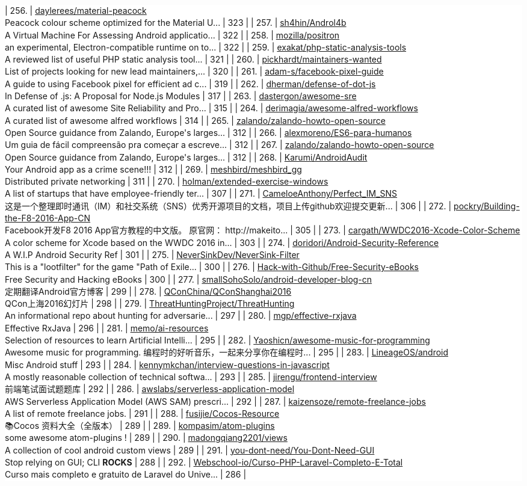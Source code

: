 | 256. | [daylerees/material-peacock](https://github.com/daylerees/material-peacock) <br/>Peacock colour scheme optimized for the Material U... | 323 |
| 257. | [sh4hin/Androl4b](https://github.com/sh4hin/Androl4b) <br/>A Virtual Machine For Assessing Android applicatio... | 322 |
| 258. | [mozilla/positron](https://github.com/mozilla/positron) <br/>an experimental, Electron-compatible runtime on to... | 322 |
| 259. | [exakat/php-static-analysis-tools](https://github.com/exakat/php-static-analysis-tools) <br/>A reviewed list of useful PHP static analysis tool... | 321 |
| 260. | [pickhardt/maintainers-wanted](https://github.com/pickhardt/maintainers-wanted) <br/>List of projects looking for new lead maintainers,... | 320 |
| 261. | [adam-s/facebook-pixel-guide](https://github.com/adam-s/facebook-pixel-guide) <br/>A guide to using Facebook pixel for efficient ad c... | 319 |
| 262. | [dherman/defense-of-dot-js](https://github.com/dherman/defense-of-dot-js) <br/>In Defense of .js: A Proposal for Node.js Modules | 317 |
| 263. | [dastergon/awesome-sre](https://github.com/dastergon/awesome-sre) <br/>A curated list of awesome Site Reliability and Pro... | 315 |
| 264. | [derimagia/awesome-alfred-workflows](https://github.com/derimagia/awesome-alfred-workflows) <br/>A curated list of awesome alfred workflows | 314 |
| 265. | [zalando/zalando-howto-open-source](https://github.com/zalando/zalando-howto-open-source) <br/>Open Source guidance from Zalando, Europe's larges... | 312 |
| 266. | [alexmoreno/ES6-para-humanos](https://github.com/alexmoreno/ES6-para-humanos) <br/>Um guia de fácil compreensão pra começar a escreve... | 312 |
| 267. | [zalando/zalando-howto-open-source](https://github.com/zalando/zalando-howto-open-source) <br/>Open Source guidance from Zalando, Europe's larges... | 312 |
| 268. | [Karumi/AndroidAudit](https://github.com/Karumi/AndroidAudit) <br/>Your Android app as a crime scene!!! | 312 |
| 269. | [meshbird/meshbird_gg](https://github.com/meshbird/meshbird_gg) <br/>Distributed private networking | 311 |
| 270. | [holman/extended-exercise-windows](https://github.com/holman/extended-exercise-windows) <br/>A list of startups that have employee-friendly ter... | 307 |
| 271. | [CameloeAnthony/Perfect_IM_SNS](https://github.com/CameloeAnthony/Perfect_IM_SNS) <br/>这是一个整理即时通讯（IM）和社交系统（SNS）优秀开源项目的文档，项目上传github欢迎提交更新... | 306 |
| 272. | [pockry/Building-the-F8-2016-App-CN](https://github.com/pockry/Building-the-F8-2016-App-CN) <br/>Facebook开发F8 2016 App官方教程的中文版。 原官网： http://makeito... | 305 |
| 273. | [cargath/WWDC2016-Xcode-Color-Scheme](https://github.com/cargath/WWDC2016-Xcode-Color-Scheme) <br/>A color scheme for Xcode based on the WWDC 2016 in... | 303 |
| 274. | [doridori/Android-Security-Reference](https://github.com/doridori/Android-Security-Reference) <br/>A W.I.P Android Security Ref | 301 |
| 275. | [NeverSinkDev/NeverSink-Filter](https://github.com/NeverSinkDev/NeverSink-Filter) <br/>This is a "lootfilter" for the game "Path of Exile... | 300 |
| 276. | [Hack-with-Github/Free-Security-eBooks](https://github.com/Hack-with-Github/Free-Security-eBooks) <br/>Free Security and Hacking eBooks | 300 |
| 277. | [smallSohoSolo/android-developer-blog-cn](https://github.com/smallSohoSolo/android-developer-blog-cn) <br/>定期翻译Android官方博客 | 299 |
| 278. | [QConChina/QConShanghai2016](https://github.com/QConChina/QConShanghai2016) <br/>QCon上海2016幻灯片 | 298 |
| 279. | [ThreatHuntingProject/ThreatHunting](https://github.com/ThreatHuntingProject/ThreatHunting) <br/>An informational repo about hunting for adversarie... | 297 |
| 280. | [mgp/effective-rxjava](https://github.com/mgp/effective-rxjava) <br/>Effective RxJava | 296 |
| 281. | [memo/ai-resources](https://github.com/memo/ai-resources) <br/>Selection of resources to learn Artificial Intelli... | 295 |
| 282. | [Yaoshicn/awesome-music-for-programming](https://github.com/Yaoshicn/awesome-music-for-programming) <br/>Awesome music for programming. 编程时的好听音乐，一起来分享你在编程时... | 295 |
| 283. | [LineageOS/android](https://github.com/LineageOS/android) <br/>Misc Android stuff | 293 |
| 284. | [kennymkchan/interview-questions-in-javascript](https://github.com/kennymkchan/interview-questions-in-javascript) <br/>A mostly reasonable collection of technical softwa... | 293 |
| 285. | [jirengu/frontend-interview](https://github.com/jirengu/frontend-interview) <br/>前端笔试面试题题库 | 292 |
| 286. | [awslabs/serverless-application-model](https://github.com/awslabs/serverless-application-model) <br/>AWS Serverless Application Model (AWS SAM) prescri... | 292 |
| 287. | [kaizensoze/remote-freelance-jobs](https://github.com/kaizensoze/remote-freelance-jobs) <br/>A list of remote freelance jobs. | 291 |
| 288. | [fusijie/Cocos-Resource](https://github.com/fusijie/Cocos-Resource) <br/>:books:Cocos 资料大全（全版本） | 289 |
| 289. | [kompasim/atom-plugins](https://github.com/kompasim/atom-plugins) <br/>some awesome atom-plugins ! | 289 |
| 290. | [madongqiang2201/views](https://github.com/madongqiang2201/views) <br/>A collection of cool android custom views | 289 |
| 291. | [you-dont-need/You-Dont-Need-GUI](https://github.com/you-dont-need/You-Dont-Need-GUI) <br/>Stop relying on GUI; CLI **ROCKS** | 288 |
| 292. | [Webschool-io/Curso-PHP-Laravel-Completo-E-Total](https://github.com/Webschool-io/Curso-PHP-Laravel-Completo-E-Total) <br/>Curso mais completo e gratuito de Laravel do Unive... | 286 |